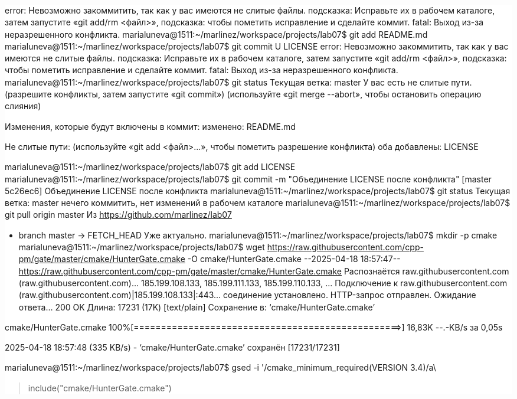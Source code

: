 error: Невозможно закоммитить, так как у вас имеются не слитые файлы.
подсказка: Исправьте их в рабочем каталоге, затем запустите «git add/rm <файл>»,
подсказка: чтобы пометить исправление и сделайте коммит.
fatal: Выход из-за неразрешенного конфликта.
marialuneva@1511:~/marlinez/workspace/projects/lab07$ git add README.md
marialuneva@1511:~/marlinez/workspace/projects/lab07$ git commit
U	LICENSE
error: Невозможно закоммитить, так как у вас имеются не слитые файлы.
подсказка: Исправьте их в рабочем каталоге, затем запустите «git add/rm <файл>»,
подсказка: чтобы пометить исправление и сделайте коммит.
fatal: Выход из-за неразрешенного конфликта.
marialuneva@1511:~/marlinez/workspace/projects/lab07$ git status
Текущая ветка: master
У вас есть не слитые пути.
  (разрешите конфликты, затем запустите «git commit»)
  (используйте «git merge --abort», чтобы остановить операцию слияния)

Изменения, которые будут включены в коммит:
	изменено:      README.md

Не слитые пути:
  (используйте «git add <файл>...», чтобы пометить разрешение конфликта)
	оба добавлены:  LICENSE

marialuneva@1511:~/marlinez/workspace/projects/lab07$ git add LICENSE
marialuneva@1511:~/marlinez/workspace/projects/lab07$ git commit -m "Объединение LICENSE после конфликта"
[master 5c26ec6] Объединение LICENSE после конфликта
marialuneva@1511:~/marlinez/workspace/projects/lab07$ git status
Текущая ветка: master
нечего коммитить, нет изменений в рабочем каталоге
marialuneva@1511:~/marlinez/workspace/projects/lab07$ git pull origin master
Из https://github.com/marlinez/lab07
 * branch            master     -> FETCH_HEAD
Уже актуально.
marialuneva@1511:~/marlinez/workspace/projects/lab07$ mkdir -p cmake
marialuneva@1511:~/marlinez/workspace/projects/lab07$ wget https://raw.githubusercontent.com/cpp-pm/gate/master/cmake/HunterGate.cmake -O cmake/HunterGate.cmake
--2025-04-18 18:57:47--  https://raw.githubusercontent.com/cpp-pm/gate/master/cmake/HunterGate.cmake
Распознаётся raw.githubusercontent.com (raw.githubusercontent.com)… 185.199.108.133, 185.199.111.133, 185.199.110.133, ...
Подключение к raw.githubusercontent.com (raw.githubusercontent.com)|185.199.108.133|:443... соединение установлено.
HTTP-запрос отправлен. Ожидание ответа… 200 OK
Длина: 17231 (17K) [text/plain]
Сохранение в: ‘cmake/HunterGate.cmake’

cmake/HunterGate.cmake        100%[=================================================>]  16,83K  --.-KB/s    за 0,05s   

2025-04-18 18:57:48 (335 KB/s) - ‘cmake/HunterGate.cmake’ сохранён [17231/17231]

marialuneva@1511:~/marlinez/workspace/projects/lab07$ gsed -i '/cmake_minimum_required(VERSION 3.4)/a\
> include("cmake/HunterGate.cmake")
